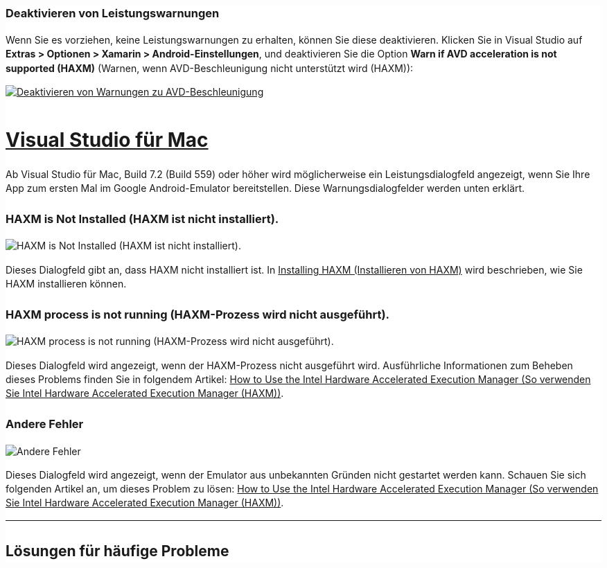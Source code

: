 ### <a name="disabling-performance-warnings"></a>Deaktivieren von Leistungswarnungen

Wenn Sie es vorziehen, keine Leistungswarnungen zu erhalten, können Sie diese deaktivieren. Klicken Sie in Visual Studio auf **Extras > Optionen > Xamarin > Android-Einstellungen**, und deaktivieren Sie die Option **Warn if AVD acceleration is not supported (HAXM)** (Warnen, wenn AVD-Beschleunigung nicht unterstützt wird (HAXM)):

[![Deaktivieren von Warnungen zu AVD-Beschleunigung](troubleshooting-images/win/06-disable-perf-warnings-sml.png)](troubleshooting-images/win/06-disable-perf-warnings.png#lightbox)

# <a name="visual-studio-for-mactabvsmac"></a>[Visual Studio für Mac](#tab/vsmac)

Ab Visual Studio für Mac, Build 7.2 (Build 559) oder höher wird möglicherweise ein Leistungsdialogfeld angezeigt, wenn Sie Ihre App zum ersten Mal im Google Android-Emulator bereitstellen. Diese Warnungsdialogfelder werden unten erklärt.

### <a name="haxm-is-not-installed"></a>HAXM is Not Installed (HAXM ist nicht installiert).

![HAXM is Not Installed (HAXM ist nicht installiert).](troubleshooting-images/03-haxm-not-installed.png)

Dieses Dialogfeld gibt an, dass HAXM nicht installiert ist.
In [Installing HAXM (Installieren von HAXM)](~/android/get-started/installation/android-emulator/hardware-acceleration.md#install-haxm) wird beschrieben, wie Sie HAXM installieren können.

### <a name="haxm-process-not-running"></a>HAXM process is not running (HAXM-Prozess wird nicht ausgeführt).

![HAXM process is not running (HAXM-Prozess wird nicht ausgeführt).](troubleshooting-images/04-haxm-process-not-running.png)

Dieses Dialogfeld wird angezeigt, wenn der HAXM-Prozess nicht ausgeführt wird. Ausführliche Informationen zum Beheben dieses Problems finden Sie in folgendem Artikel: [How to Use the Intel Hardware Accelerated Execution Manager (So verwenden Sie Intel Hardware Accelerated Execution Manager (HAXM))](https://software.intel.com/en-us/android/articles/how-to-use-the-intel-hardware-accelerated-execution-manager-intel-haxm-android-emulator).

### <a name="other-failures"></a>Andere Fehler

![Andere Fehler](troubleshooting-images/05-other-failure.png)

Dieses Dialogfeld wird angezeigt, wenn der Emulator aus unbekannten Gründen nicht gestartet werden kann. Schauen Sie sich folgenden Artikel an, um dieses Problem zu lösen: [How to Use the Intel Hardware Accelerated Execution Manager (So verwenden Sie Intel Hardware Accelerated Execution Manager (HAXM))](https://software.intel.com/en-us/android/articles/how-to-use-the-intel-hardware-accelerated-execution-manager-intel-haxm-android-emulator).

-----


## <a name="solutions-to-common-problems"></a>Lösungen für häufige Probleme
